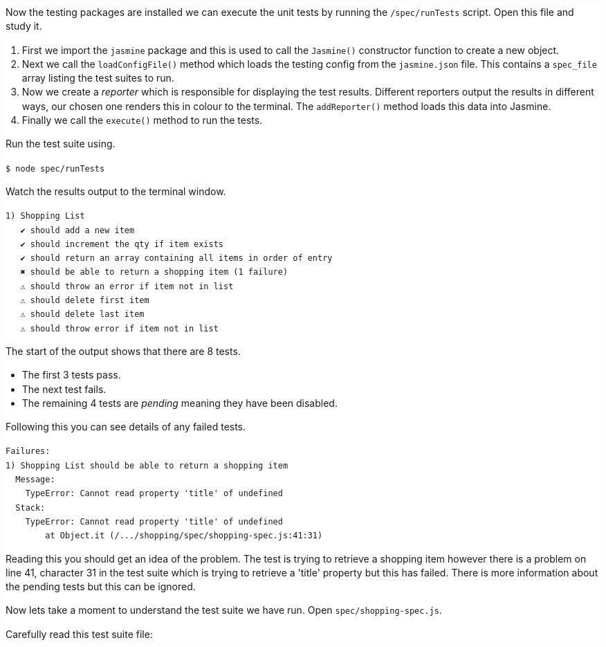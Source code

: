 Now the testing packages are installed we can execute the unit tests by running the `/spec/runTests` script. Open this file and study it.

1. First we import the `jasmine` package and this is used to call the `Jasmine()` constructor function to create a new object.
2. Next we call the `loadConfigFile()` method which loads the testing config from the `jasmine.json` file. This contains a `spec_file` array listing the test suites to run.
3. Now we create a _reporter_ which is responsible for displaying the test results. Different reporters output the results in different ways, our chosen one renders this in colour to the terminal. The `addReporter()` method loads this data into Jasmine.
4. Finally we call the `execute()` method to run the tests.

Run the test suite using.

```shell
$ node spec/runTests
```

Watch the results output to the terminal window.

```
1) Shopping List
   ✔ should add a new item
   ✔ should increment the qty if item exists
   ✔ should return an array containing all items in order of entry
   ✖ should be able to return a shopping item (1 failure)
   ⚠ should throw an error if item not in list
   ⚠ should delete first item
   ⚠ should delete last item
   ⚠ should throw error if item not in list
```

The start of the output shows that there are 8 tests.

- The first 3 tests pass.
- The next test fails.
- The remaining 4 tests are _pending_ meaning they have been disabled.

Following this you can see details of any failed tests.

```
Failures:
1) Shopping List should be able to return a shopping item
  Message:
    TypeError: Cannot read property 'title' of undefined
  Stack:
    TypeError: Cannot read property 'title' of undefined
        at Object.it (/.../shopping/spec/shopping-spec.js:41:31)
```

Reading this you should get an idea of the problem. The test is trying to retrieve a shopping item however there is a problem on line 41, character 31 in the test suite which is trying to retrieve a 'title' property but this has failed. There is more information about the pending tests but this can be ignored.

Now lets take a moment to understand the test suite we have run. Open `spec/shopping-spec.js`.

Carefully read this test suite file:

